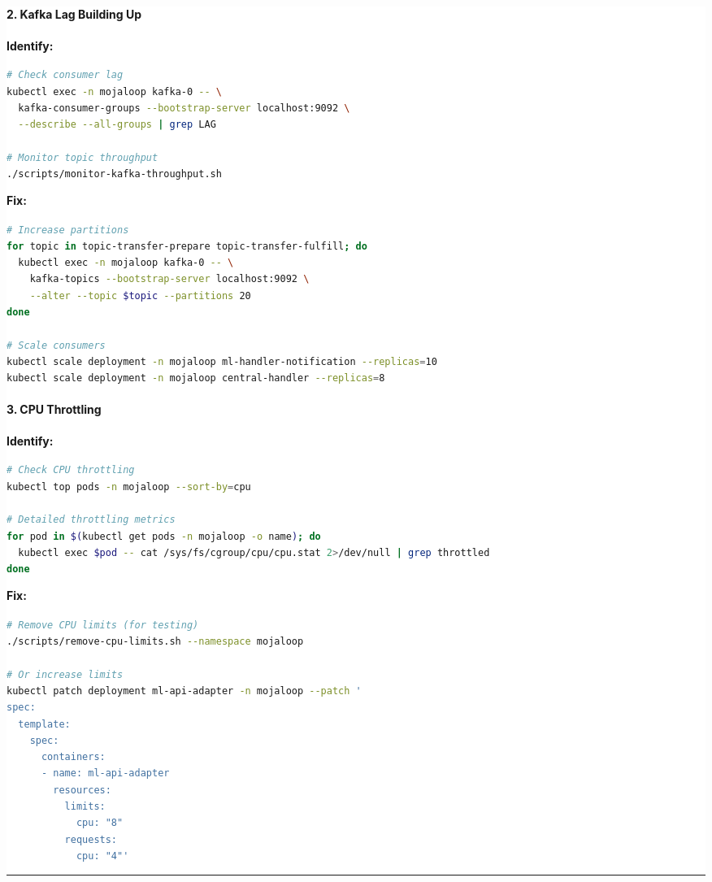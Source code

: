 #### 2. Kafka Lag Building Up
**Identify:**
```bash
# Check consumer lag
kubectl exec -n mojaloop kafka-0 -- \
  kafka-consumer-groups --bootstrap-server localhost:9092 \
  --describe --all-groups | grep LAG

# Monitor topic throughput
./scripts/monitor-kafka-throughput.sh
```

**Fix:**
```bash
# Increase partitions
for topic in topic-transfer-prepare topic-transfer-fulfill; do
  kubectl exec -n mojaloop kafka-0 -- \
    kafka-topics --bootstrap-server localhost:9092 \
    --alter --topic $topic --partitions 20
done

# Scale consumers
kubectl scale deployment -n mojaloop ml-handler-notification --replicas=10
kubectl scale deployment -n mojaloop central-handler --replicas=8
```

#### 3. CPU Throttling
**Identify:**
```bash
# Check CPU throttling
kubectl top pods -n mojaloop --sort-by=cpu

# Detailed throttling metrics
for pod in $(kubectl get pods -n mojaloop -o name); do
  kubectl exec $pod -- cat /sys/fs/cgroup/cpu/cpu.stat 2>/dev/null | grep throttled
done
```

**Fix:**
```bash
# Remove CPU limits (for testing)
./scripts/remove-cpu-limits.sh --namespace mojaloop

# Or increase limits
kubectl patch deployment ml-api-adapter -n mojaloop --patch '
spec:
  template:
    spec:
      containers:
      - name: ml-api-adapter
        resources:
          limits:
            cpu: "8"
          requests:
            cpu: "4"'
```

---